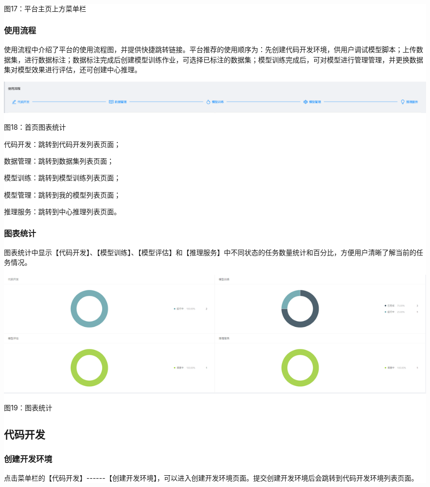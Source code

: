 图17：平台主页上方菜单栏

### 使用流程

使用流程中介绍了平台的使用流程图，并提供快捷跳转链接。平台推荐的使用顺序为：先创建代码开发环境，供用户调试模型脚本；上传数据集，进行数据标注；数据标注完成后创建模型训练作业，可选择已标注的数据集；模型训练完成后，可对模型进行管理管理，并更换数据集对模型效果进行评估，还可创建中心推理。

![](static/usermanual/image26.png)

图18：首页图表统计

代码开发：跳转到代码开发列表页面；

数据管理：跳转到数据集列表页面；

模型训练：跳转到模型训练列表页面；

模型管理：跳转到我的模型列表页面；

推理服务：跳转到中心推理列表页面。

### 图表统计

图表统计中显示【代码开发】、【模型训练】、【模型评估】和【推理服务】中不同状态的任务数量统计和百分比，方便用户清晰了解当前的任务情况。

![](static/usermanual/image27.png)

图19：图表统计

## 代码开发

### 创建开发环境

点击菜单栏的【代码开发】------【创建开发环境】，可以进入创建开发环境页面。提交创建开发环境后会跳转到代码开发环境列表页面。
